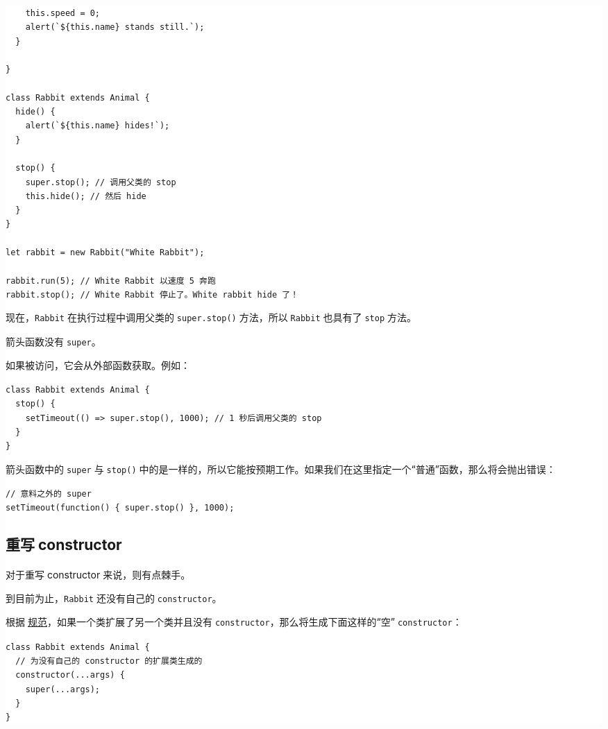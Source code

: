 ```
    this.speed = 0;
    alert(`${this.name} stands still.`);
  }

}

class Rabbit extends Animal {
  hide() {
    alert(`${this.name} hides!`);
  }

  stop() {
    super.stop(); // 调用父类的 stop
    this.hide(); // 然后 hide
  }
}

let rabbit = new Rabbit("White Rabbit");

rabbit.run(5); // White Rabbit 以速度 5 奔跑
rabbit.stop(); // White Rabbit 停止了。White rabbit hide 了！
```

现在，`Rabbit` 在执行过程中调用父类的 `super.stop()` 方法，所以 `Rabbit` 也具有了 `stop` 方法。

箭头函数没有 `super`。

如果被访问，它会从外部函数获取。例如：

```
class Rabbit extends Animal {
  stop() {
    setTimeout(() => super.stop(), 1000); // 1 秒后调用父类的 stop
  }
}
```

箭头函数中的 `super` 与 `stop()` 中的是一样的，所以它能按预期工作。如果我们在这里指定一个“普通”函数，那么将会抛出错误：

```
// 意料之外的 super
setTimeout(function() { super.stop() }, 1000);
```

## 重写 constructor

对于重写 constructor 来说，则有点棘手。

到目前为止，`Rabbit` 还没有自己的 `constructor`。

根据 [规范](https://tc39.github.io/ecma262/#sec-runtime-semantics-classdefinitionevaluation)，如果一个类扩展了另一个类并且没有 `constructor`，那么将生成下面这样的“空” `constructor`：

```
class Rabbit extends Animal {
  // 为没有自己的 constructor 的扩展类生成的
  constructor(...args) {
    super(...args);
  }
}
```
